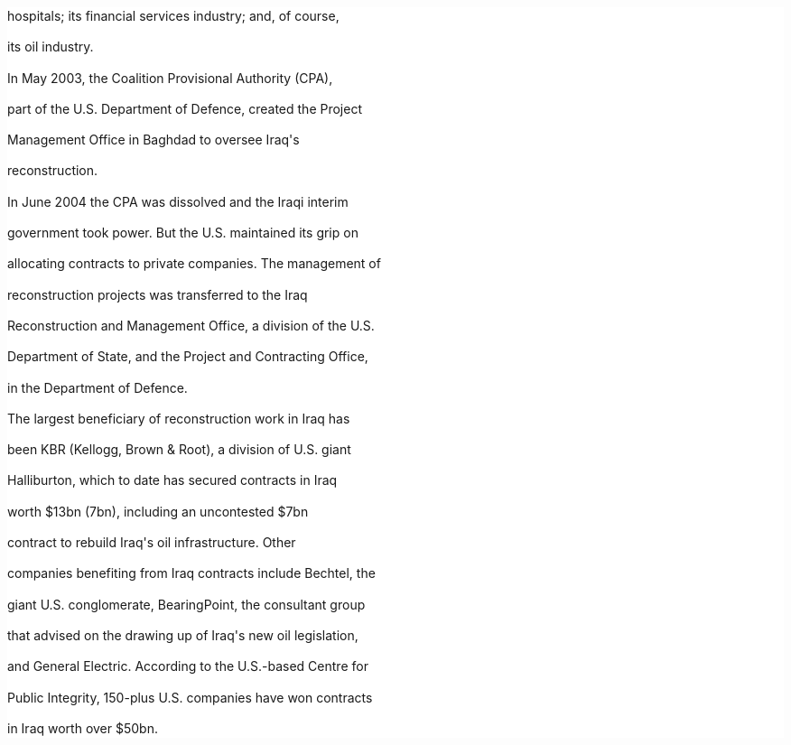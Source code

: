 
 hospitals; its financial services industry; and, of course, 


 its oil industry.



 In May 2003, the Coalition Provisional Authority (CPA), 


 part of the U.S. Department of Defence, created the Project 


 Management Office in Baghdad to oversee Iraq's 


 reconstruction.



 In June 2004 the CPA was dissolved and the Iraqi interim 


 government took power. But the U.S. maintained its grip on 


 allocating contracts to private companies. The management of 


 reconstruction projects was transferred to the Iraq 


 Reconstruction and Management Office, a division of the U.S. 


 Department of State, and the Project and Contracting Office, 


 in the Department of Defence.



 The largest beneficiary of reconstruction work in Iraq has 


 been KBR (Kellogg, Brown & Root), a division of U.S. giant 


 Halliburton, which to date has secured contracts in Iraq 


 worth $13bn (7bn), including an uncontested $7bn 


 contract to rebuild Iraq's oil infrastructure. Other 


 companies benefiting from Iraq contracts include Bechtel, the 


 giant U.S. conglomerate, BearingPoint, the consultant group 


 that advised on the drawing up of Iraq's new oil legislation, 


 and General Electric. According to the U.S.-based Centre for 


 Public Integrity, 150-plus U.S. companies have won contracts 


 in Iraq worth over $50bn.
